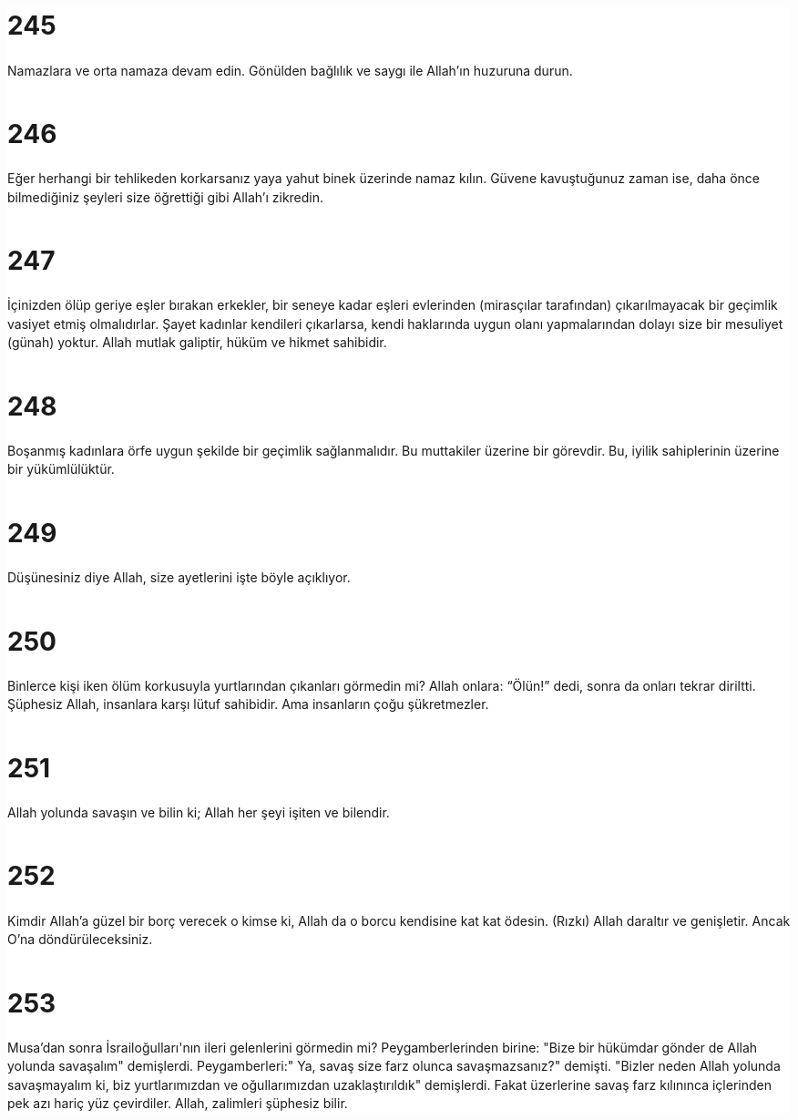 # 245

Namazlara ve orta namaza devam edin. Gönülden bağlılık ve saygı ile Allah’ın huzuruna durun.

# 246

Eğer herhangi bir tehlikeden korkarsanız yaya yahut binek üzerinde namaz kılın. Güvene kavuştuğunuz zaman ise, daha önce bilmediğiniz şeyleri size öğrettiği gibi Allah’ı zikredin.

# 247

İçinizden ölüp geriye eşler bırakan erkekler, bir seneye kadar eşleri evlerinden (mirasçılar tarafından) çıkarılmayacak bir geçimlik vasiyet etmiş olmalıdırlar. Şayet kadınlar kendileri çıkarlarsa, kendi haklarında uygun olanı yapmalarından dolayı size bir mesuliyet (günah) yoktur. Allah mutlak galiptir, hüküm ve hikmet sahibidir.

# 248

Boşanmış kadınlara örfe uygun şekilde bir geçimlik sağlanmalıdır. Bu muttakiler üzerine bir görevdir. Bu, iyilik sahiplerinin üzerine bir yükümlülüktür.

# 249

Düşünesiniz diye Allah, size ayetlerini işte böyle açıklıyor.

# 250

Binlerce kişi iken ölüm korkusuyla yurtlarından çıkanları görmedin mi? Allah onlara: “Ölün!” dedi, sonra da onları tekrar diriltti. Şüphesiz Allah, insanlara karşı lütuf sahibidir. Ama insanların çoğu şükretmezler.

# 251

Allah yolunda savaşın ve bilin ki; Allah her şeyi işiten ve bilendir.

# 252

Kimdir Allah’a güzel bir borç verecek o kimse ki, Allah da o borcu kendisine kat kat ödesin. (Rızkı) Allah daraltır ve genişletir. Ancak O’na döndürüleceksiniz.

# 253

Musa’dan sonra İsrailoğulları'nın ileri gelenlerini görmedin mi? Peygamberlerinden birine: "Bize bir hükümdar gönder de Allah yolunda savaşalım" demişlerdi. Peygamberleri:" Ya, savaş size farz olunca savaşmazsanız?" demişti. "Bizler neden Allah yolunda savaşmayalım ki, biz yurtlarımızdan ve oğullarımızdan uzaklaştırıldık" demişlerdi. Fakat üzerlerine savaş farz kılınınca içlerinden pek azı hariç yüz çevirdiler. Allah, zalimleri şüphesiz bilir.
